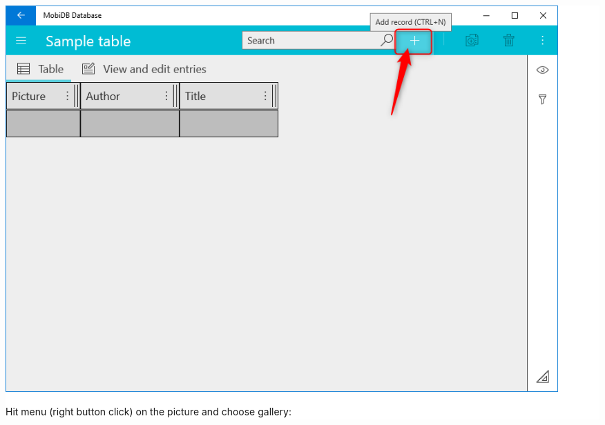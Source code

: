 <img src="../images/getting_started/win_add_record.png" style="width:800px"/>

Hit menu (right button click) on the picture and choose gallery:
